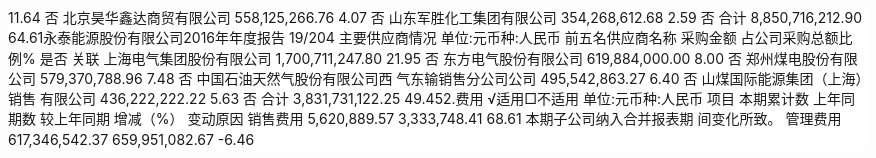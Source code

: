 11.64
否
北京昊华鑫达商贸有限公司
558,125,266.76
4.07
否
山东军胜化工集团有限公司
354,268,612.68
2.59
否
合计
8,850,716,212.90
64.61永泰能源股份有限公司2016年年度报告
19/204
主要供应商情况
单位:元币种:人民币
前五名供应商名称
采购金额
占公司采购总额比例%
是否
关联
上海电气集团股份有限公司
1,700,711,247.80
21.95
否
东方电气股份有限公司
619,884,000.00
8.00
否
郑州煤电股份有限公司
579,370,788.96
7.48
否
中国石油天然气股份有限公司西
气东输销售分公司公司
495,542,863.27
6.40
否
山煤国际能源集团（上海）销售
有限公司
436,222,222.22
5.63
否
合计
3,831,731,122.25
49.452.费用
√适用□不适用
单位:元币种:人民币
项目
本期累计数
上年同期数
较上年同期
增减（%）
变动原因
销售费用
5,620,889.57
3,333,748.41
68.61
本期子公司纳入合并报表期
间变化所致。
管理费用
617,346,542.37
659,951,082.67
-6.46